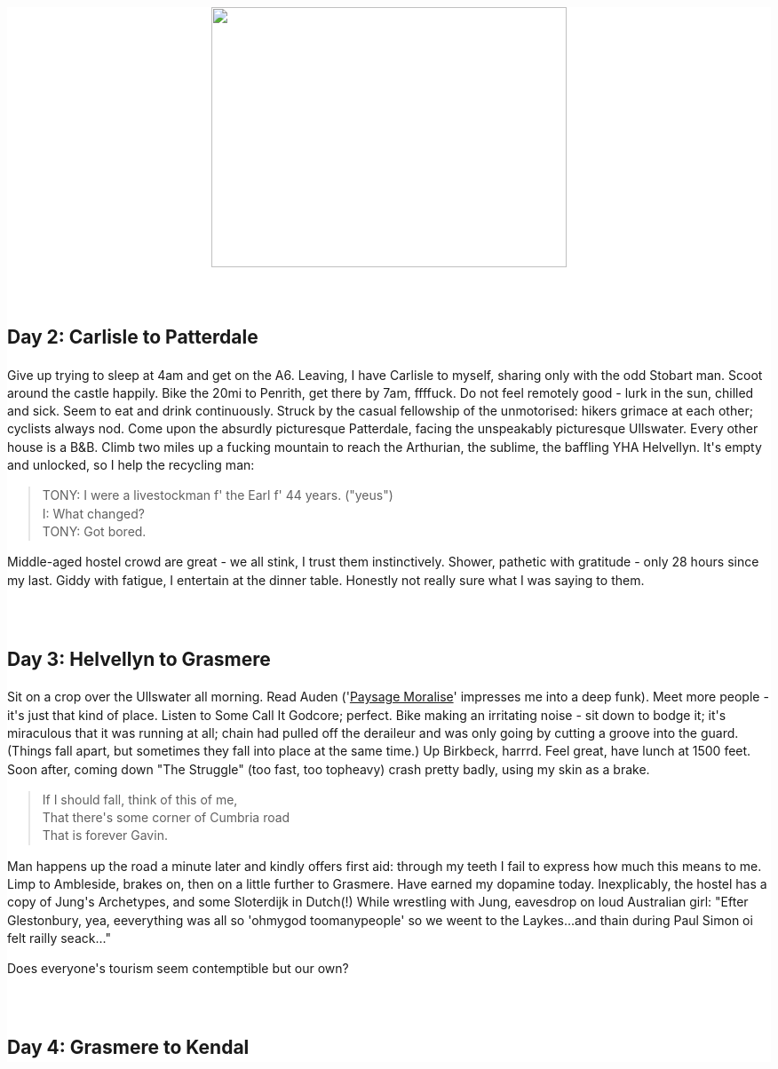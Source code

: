 <a  href="http://4.bp.blogspot.com/-Ip1_7XQe7bE/TlaT5lYVaEI/AAAAAAAABPI/0BkleVKKENU/s1600/252044_2030242473164_1157170062_31892482_4904333_n.jpg"><img style="display: block; margin: 0px auto 10px; text-align: center; cursor: pointer; width: 400px; height: 293px;" src="http://4.bp.blogspot.com/-Ip1_7XQe7bE/TlaT5lYVaEI/AAAAAAAABPI/0BkleVKKENU/s400/252044_2030242473164_1157170062_31892482_4904333_n.jpg" alt="" id="BLOGGER_PHOTO_ID_5644861800451500098" border="0" /></a>

<br>


## Day 2: Carlisle to Patterdale

Give up trying to sleep at 4am and get on the A6. Leaving, I have Carlisle to myself, sharing only with the odd Stobart man. Scoot around the castle happily. Bike the 20mi to Penrith, get there by 7am, ffffuck. Do not feel remotely good - lurk in the sun, chilled and sick. Seem to eat and drink continuously. Struck by the casual fellowship of the unmotorised: hikers grimace at each other; cyclists always nod. Come upon the absurdly picturesque Patterdale, facing the unspeakably picturesque Ullswater. Every other house is a B&amp;B. Climb two miles up a fucking mountain to reach the Arthurian, the sublime, the baffling YHA Helvellyn. It's empty and unlocked, so I help the recycling man:<br />

<blockquote>TONY: I were a livestockman f' the Earl f' 44 years. ("yeus")<br />I: What changed?<br />
	TONY: Got bored.<br /></blockquote>

Middle-aged hostel crowd are great - we all stink, I trust them instinctively. Shower, pathetic with gratitude - only 28 hours since my last. Giddy with fatigue, I entertain at the dinner table. Honestly not really sure what I was saying to them.
<br />

<br>

## Day 3: Helvellyn to Grasmere

Sit on a crop over the Ullswater all morning. Read Auden ('<a href="http://escottjones.typepad.com/myquest/2006/08/paysage_moralis.html">Paysage Moralise</a>' impresses me into a deep funk). Meet more people - it's just that kind of place. Listen to Some Call It Godcore; perfect. Bike making an irritating noise - sit down to bodge it; it's miraculous that it was running at all; chain had pulled off the deraileur and was only going by cutting a groove into the guard. (Things fall apart, but sometimes they fall into place at the same time.) Up Birkbeck, harrrd. Feel great, have lunch at 1500 feet. Soon after, coming down "The Struggle" (too fast, too topheavy) crash pretty badly, using my skin as a brake.<br />

<blockquote>If I should fall, think of this of me,<br />That there's some corner of Cumbria road<br />That is forever Gavin.</blockquote>

Man happens up the road a minute later and kindly offers first aid: through my teeth I fail to express how much this means to me. Limp to Ambleside, brakes on, then on a little further to Grasmere. Have earned my dopamine today. Inexplicably, the hostel has a copy of Jung's Archetypes, and some Sloterdijk in Dutch(!) While wrestling with Jung, eavesdrop on loud Australian girl: "Efter Glestonbury, yea, eeverything was all so 'ohmygod toomanypeople' so we weent to the Laykes...and thain during Paul Simon oi felt railly seack..."

Does everyone's tourism seem contemptible but our own?<br />

<br>

## Day 4: Grasmere to Kendal
